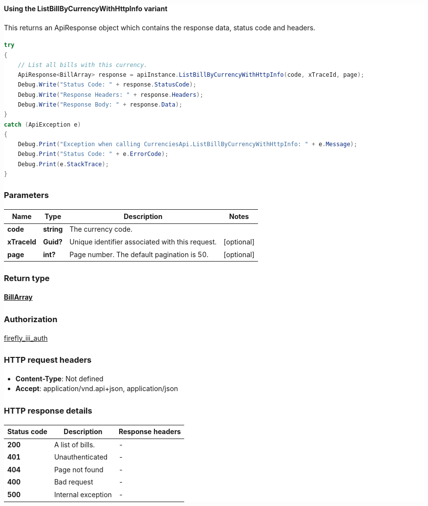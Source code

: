 #### Using the ListBillByCurrencyWithHttpInfo variant
This returns an ApiResponse object which contains the response data, status code and headers.

```csharp
try
{
    // List all bills with this currency.
    ApiResponse<BillArray> response = apiInstance.ListBillByCurrencyWithHttpInfo(code, xTraceId, page);
    Debug.Write("Status Code: " + response.StatusCode);
    Debug.Write("Response Headers: " + response.Headers);
    Debug.Write("Response Body: " + response.Data);
}
catch (ApiException e)
{
    Debug.Print("Exception when calling CurrenciesApi.ListBillByCurrencyWithHttpInfo: " + e.Message);
    Debug.Print("Status Code: " + e.ErrorCode);
    Debug.Print(e.StackTrace);
}
```

### Parameters

| Name | Type | Description | Notes |
|------|------|-------------|-------|
| **code** | **string** | The currency code. |  |
| **xTraceId** | **Guid?** | Unique identifier associated with this request. | [optional]  |
| **page** | **int?** | Page number. The default pagination is 50. | [optional]  |

### Return type

[**BillArray**](BillArray.md)

### Authorization

[firefly_iii_auth](../README.md#firefly_iii_auth)

### HTTP request headers

 - **Content-Type**: Not defined
 - **Accept**: application/vnd.api+json, application/json


### HTTP response details
| Status code | Description | Response headers |
|-------------|-------------|------------------|
| **200** | A list of bills. |  -  |
| **401** | Unauthenticated |  -  |
| **404** | Page not found |  -  |
| **400** | Bad request |  -  |
| **500** | Internal exception |  -  |
